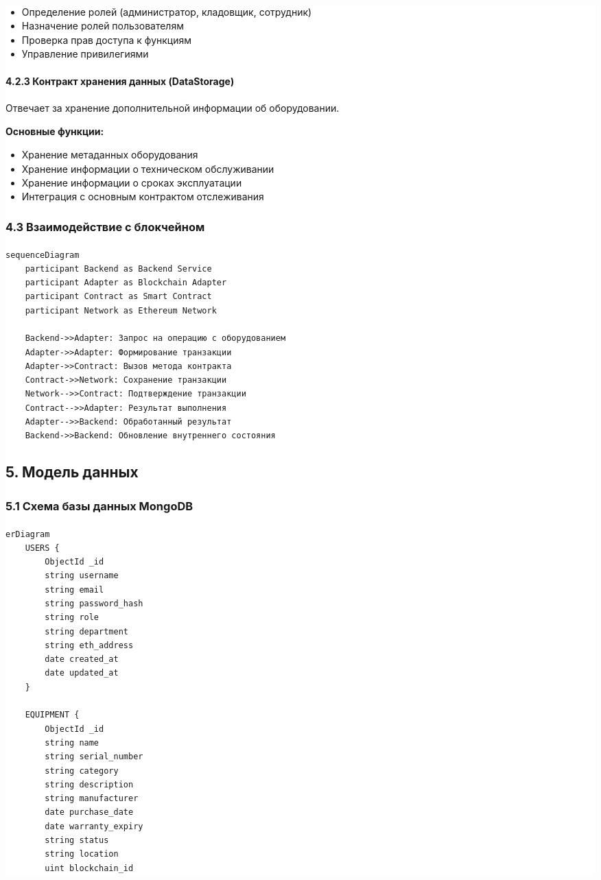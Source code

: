 - Определение ролей (администратор, кладовщик, сотрудник)
- Назначение ролей пользователям
- Проверка прав доступа к функциям
- Управление привилегиями

#### 4.2.3 Контракт хранения данных (DataStorage)

Отвечает за хранение дополнительной информации об оборудовании.

**Основные функции:**

- Хранение метаданных оборудования
- Хранение информации о техническом обслуживании
- Хранение информации о сроках эксплуатации
- Интеграция с основным контрактом отслеживания

### 4.3 Взаимодействие с блокчейном

```mermaid
sequenceDiagram
    participant Backend as Backend Service
    participant Adapter as Blockchain Adapter
    participant Contract as Smart Contract
    participant Network as Ethereum Network

    Backend->>Adapter: Запрос на операцию с оборудованием
    Adapter->>Adapter: Формирование транзакции
    Adapter->>Contract: Вызов метода контракта
    Contract->>Network: Сохранение транзакции
    Network-->>Contract: Подтверждение транзакции
    Contract-->>Adapter: Результат выполнения
    Adapter-->>Backend: Обработанный результат
    Backend->>Backend: Обновление внутреннего состояния
```

## 5. Модель данных

### 5.1 Схема базы данных MongoDB

```mermaid
erDiagram
    USERS {
        ObjectId _id
        string username
        string email
        string password_hash
        string role
        string department
        string eth_address
        date created_at
        date updated_at
    }

    EQUIPMENT {
        ObjectId _id
        string name
        string serial_number
        string category
        string description
        string manufacturer
        date purchase_date
        date warranty_expiry
        string status
        string location
        uint blockchain_id
```